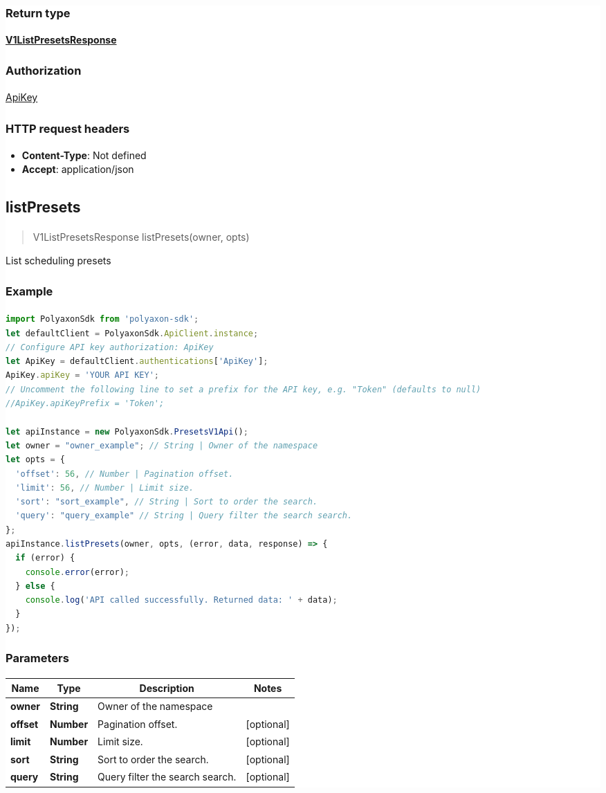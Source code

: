 ### Return type

[**V1ListPresetsResponse**](V1ListPresetsResponse.md)

### Authorization

[ApiKey](../README.md#ApiKey)

### HTTP request headers

- **Content-Type**: Not defined
- **Accept**: application/json


## listPresets

> V1ListPresetsResponse listPresets(owner, opts)

List scheduling presets

### Example

```javascript
import PolyaxonSdk from 'polyaxon-sdk';
let defaultClient = PolyaxonSdk.ApiClient.instance;
// Configure API key authorization: ApiKey
let ApiKey = defaultClient.authentications['ApiKey'];
ApiKey.apiKey = 'YOUR API KEY';
// Uncomment the following line to set a prefix for the API key, e.g. "Token" (defaults to null)
//ApiKey.apiKeyPrefix = 'Token';

let apiInstance = new PolyaxonSdk.PresetsV1Api();
let owner = "owner_example"; // String | Owner of the namespace
let opts = {
  'offset': 56, // Number | Pagination offset.
  'limit': 56, // Number | Limit size.
  'sort': "sort_example", // String | Sort to order the search.
  'query': "query_example" // String | Query filter the search search.
};
apiInstance.listPresets(owner, opts, (error, data, response) => {
  if (error) {
    console.error(error);
  } else {
    console.log('API called successfully. Returned data: ' + data);
  }
});
```

### Parameters


Name | Type | Description  | Notes
------------- | ------------- | ------------- | -------------
 **owner** | **String**| Owner of the namespace | 
 **offset** | **Number**| Pagination offset. | [optional] 
 **limit** | **Number**| Limit size. | [optional] 
 **sort** | **String**| Sort to order the search. | [optional] 
 **query** | **String**| Query filter the search search. | [optional] 
